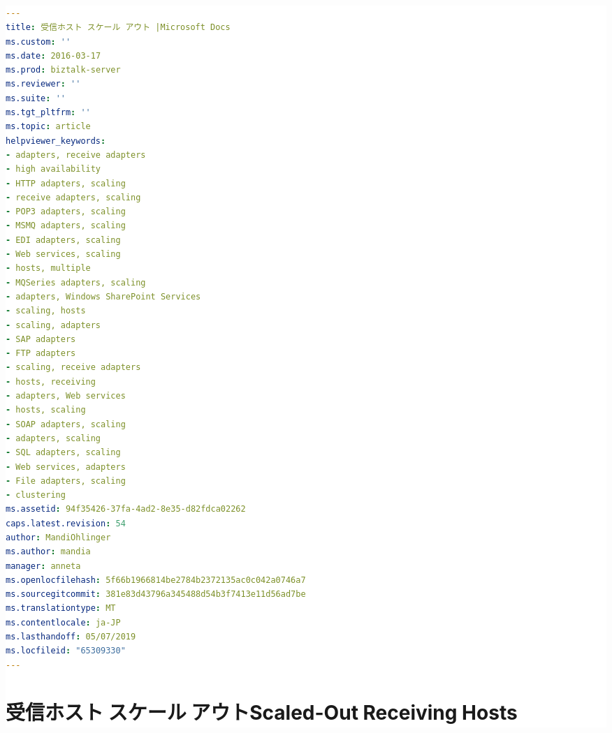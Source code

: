 ```yaml
---
title: 受信ホスト スケール アウト |Microsoft Docs
ms.custom: ''
ms.date: 2016-03-17
ms.prod: biztalk-server
ms.reviewer: ''
ms.suite: ''
ms.tgt_pltfrm: ''
ms.topic: article
helpviewer_keywords:
- adapters, receive adapters
- high availability
- HTTP adapters, scaling
- receive adapters, scaling
- POP3 adapters, scaling
- MSMQ adapters, scaling
- EDI adapters, scaling
- Web services, scaling
- hosts, multiple
- MQSeries adapters, scaling
- adapters, Windows SharePoint Services
- scaling, hosts
- scaling, adapters
- SAP adapters
- FTP adapters
- scaling, receive adapters
- hosts, receiving
- adapters, Web services
- hosts, scaling
- SOAP adapters, scaling
- adapters, scaling
- SQL adapters, scaling
- Web services, adapters
- File adapters, scaling
- clustering
ms.assetid: 94f35426-37fa-4ad2-8e35-d82fdca02262
caps.latest.revision: 54
author: MandiOhlinger
ms.author: mandia
manager: anneta
ms.openlocfilehash: 5f66b1966814be2784b2372135ac0c042a0746a7
ms.sourcegitcommit: 381e83d43796a345488d54b3f7413e11d56ad7be
ms.translationtype: MT
ms.contentlocale: ja-JP
ms.lasthandoff: 05/07/2019
ms.locfileid: "65309330"
---
```

# <a name="scaled-out-receiving-hosts"></a><span data-ttu-id="c3c10-102">受信ホスト スケール アウト</span><span class="sxs-lookup"><span data-stu-id="c3c10-102">Scaled-Out Receiving Hosts</span></span>